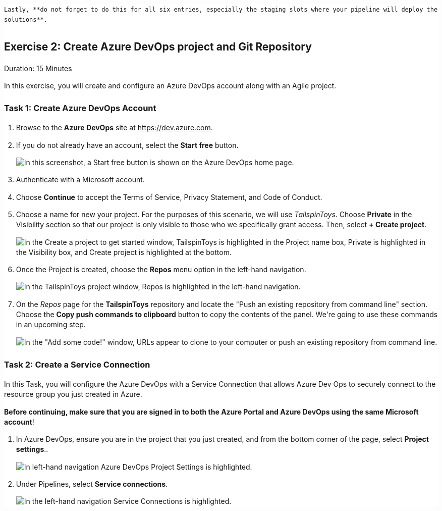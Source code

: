     Lastly, **do not forget to do this for all six entries, especially the staging slots where your pipeline will deploy the solutions**.

## Exercise 2: Create Azure DevOps project and Git Repository

Duration: 15 Minutes

In this exercise, you will create and configure an Azure DevOps account along with an Agile project.

### Task 1: Create Azure DevOps Account

1. Browse to the **Azure DevOps** site at <https://dev.azure.com>.

2. If you do not already have an account, select the **Start free** button.
    
    ![In this screenshot, a Start free button is shown on the Azure DevOps home page.](images/stepbystep/media/image56.png "Azure DevOps Product Home Page")

3. Authenticate with a Microsoft account.

4. Choose **Continue** to accept the Terms of Service, Privacy Statement, and Code of Conduct.

5. Choose a name for new your project. For the purposes of this scenario, we will use *TailspinToys*. Choose **Private** in the Visibility section so that our project is only visible to those who we specifically grant access. Then, select **+ Create project**.
    
    ![In the Create a project to get started window, TailspinToys is highlighted in the Project name box, Private is highlighted in the Visibility box, and Create project is highlighted at the bottom.](images/stepbystep/media/image57.png "Azure DevOps Create a Project")

6. Once the Project is created, choose the **Repos** menu option in the left-hand navigation.

    ![In the TailspinToys project window, Repos is highlighted in the left-hand navigation.](images/stepbystep/media/image58.png "TailspinToys navigation window")

7. On the *Repos* page for the **TailspinToys** repository and locate the "Push an existing repository from command line" section. Choose the **Copy push commands to clipboard** button to copy the contents of the panel. We're going to use these commands in an upcoming step.

    ![In the "Add some code!" window, URLs appear to clone to your computer or push an existing repository from command line.](images/stepbystep/media/image59.png "TailspinToys is empty. Add some code! window")


### Task 2: Create a Service Connection 

In this Task, you will configure the Azure DevOps with a Service Connection that allows Azure Dev Ops to securely connect to the resource group you just created in Azure.   

**Before continuing, make sure that you are signed in to both the Azure Portal and Azure DevOps using the same Microsoft account**!

1. In Azure DevOps, ensure you are in the project that you just created, and from the bottom corner of the page, select **Project settings**..
    
    ![In left-hand navigation Azure DevOps Project Settings is highlighted.](images/stepbystep/media/image988.png "Azure DevOps Project Settings")

2. Under Pipelines, select **Service connections**.

    ![In the left-hand navigation Service Connections is highlighted.](images/stepbystep/media/image989.png "Azure DevOps Service Connections")
